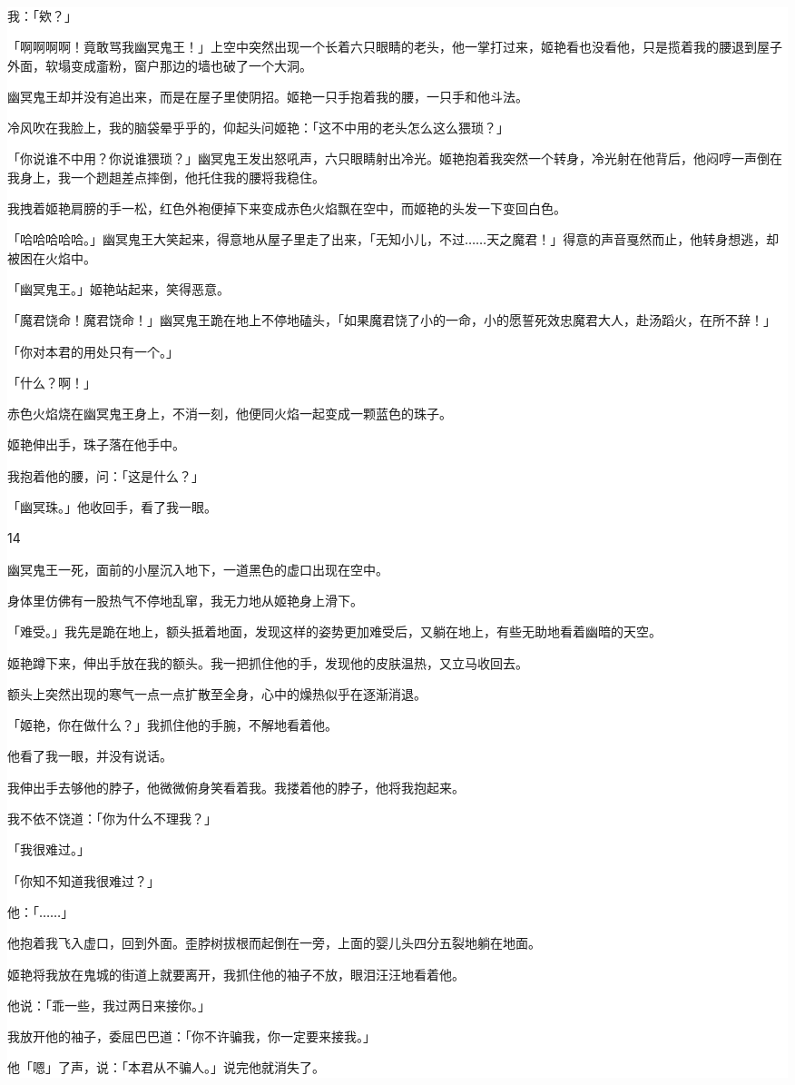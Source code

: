我：「欸？」

「啊啊啊啊！竟敢骂我幽冥鬼王！」上空中突然出现一个长着六只眼睛的老头，他一掌打过来，姬艳看也没看他，只是揽着我的腰退到屋子外面，软塌变成齑粉，窗户那边的墙也破了一个大洞。

幽冥鬼王却并没有追出来，而是在屋子里使阴招。姬艳一只手抱着我的腰，一只手和他斗法。

冷风吹在我脸上，我的脑袋晕乎乎的，仰起头问姬艳：「这不中用的老头怎么这么猥琐？」

「你说谁不中用？你说谁猥琐？」幽冥鬼王发出怒吼声，六只眼睛射出冷光。姬艳抱着我突然一个转身，冷光射在他背后，他闷哼一声倒在我身上，我一个趔趄差点摔倒，他托住我的腰将我稳住。

我拽着姬艳肩膀的手一松，红色外袍便掉下来变成赤色火焰飘在空中，而姬艳的头发一下变回白色。

「哈哈哈哈哈。」幽冥鬼王大笑起来，得意地从屋子里走了出来，「无知小儿，不过……天之魔君！」得意的声音戛然而止，他转身想逃，却被困在火焰中。

「幽冥鬼王。」姬艳站起来，笑得恶意。

「魔君饶命！魔君饶命！」幽冥鬼王跪在地上不停地磕头，「如果魔君饶了小的一命，小的愿誓死效忠魔君大人，赴汤蹈火，在所不辞！」

「你对本君的用处只有一个。」

「什么？啊！」

赤色火焰烧在幽冥鬼王身上，不消一刻，他便同火焰一起变成一颗蓝色的珠子。

姬艳伸出手，珠子落在他手中。

我抱着他的腰，问：「这是什么？」

「幽冥珠。」他收回手，看了我一眼。

14

幽冥鬼王一死，面前的小屋沉入地下，一道黑色的虚口出现在空中。

身体里仿佛有一股热气不停地乱窜，我无力地从姬艳身上滑下。

「难受。」我先是跪在地上，额头抵着地面，发现这样的姿势更加难受后，又躺在地上，有些无助地看着幽暗的天空。

姬艳蹲下来，伸出手放在我的额头。我一把抓住他的手，发现他的皮肤温热，又立马收回去。

额头上突然出现的寒气一点一点扩散至全身，心中的燥热似乎在逐渐消退。

「姬艳，你在做什么？」我抓住他的手腕，不解地看着他。

他看了我一眼，并没有说话。

我伸出手去够他的脖子，他微微俯身笑看着我。我搂着他的脖子，他将我抱起来。

我不依不饶道：「你为什么不理我？」

「我很难过。」

「你知不知道我很难过？」

他：「……」

他抱着我飞入虚口，回到外面。歪脖树拔根而起倒在一旁，上面的婴儿头四分五裂地躺在地面。

姬艳将我放在鬼城的街道上就要离开，我抓住他的袖子不放，眼泪汪汪地看着他。

他说：「乖一些，我过两日来接你。」

我放开他的袖子，委屈巴巴道：「你不许骗我，你一定要来接我。」

他「嗯」了声，说：「本君从不骗人。」说完他就消失了。
